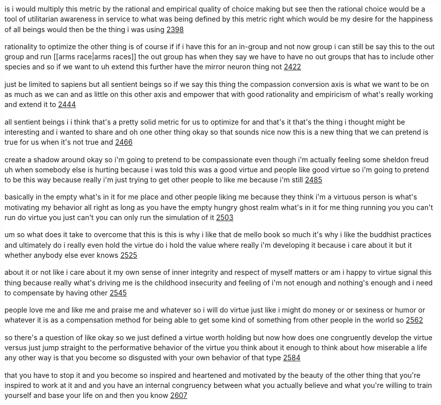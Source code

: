 is i would multiply this metric by the rational and empirical quality of choice making but see then the rational choice would be a tool of utilitarian awareness in service to what was being defined by this metric right which would be my desire for the happiness of all beings would then be the thing i was using [2398](https://www.youtube.com/watch?v=Kr2nhiNCOXo&t=2398.4s)

rationality to optimize the other thing is of course if if i have this for an in-group and not now group i can still be say this to the out group and run [[arms race|arms races]] the out group has when they say we have to have no out groups that has to include other species and so if we want to uh extend this further have the mirror neuron thing not [2422](https://www.youtube.com/watch?v=Kr2nhiNCOXo&t=2422.96s)

just be limited to sapiens but all sentient beings so if we say this thing the compassion conversion axis is what we want to be on as much as we can and as little on this other axis and empower that with good rationality and empiricism of what's really working and extend it to [2444](https://www.youtube.com/watch?v=Kr2nhiNCOXo&t=2444.319s)

all sentient beings i i think that's a pretty solid metric for us to optimize for and that's it that's the thing i thought might be interesting and i wanted to share and oh one other thing okay so that sounds nice now this is a new thing that we can pretend is true for us when it's not true and [2466](https://www.youtube.com/watch?v=Kr2nhiNCOXo&t=2466.96s)

create a shadow around okay so i'm going to pretend to be compassionate even though i'm actually feeling some sheldon freud uh when somebody else is hurting because i was told this was a good virtue and people like good virtue so i'm going to pretend to be this way because really i'm just trying to get other people to like me because i'm still [2485](https://www.youtube.com/watch?v=Kr2nhiNCOXo&t=2485.68s)

basically in the empty what's in it for me place and other people liking me because they think i'm a virtuous person is what's motivating my behavior all right as long as you have the empty hungry ghost realm what's in it for me thing running you you can't run do virtue you just can't you can only run the simulation of it [2503](https://www.youtube.com/watch?v=Kr2nhiNCOXo&t=2503.52s)

um so what does it take to overcome that this is this is why i like that de mello book so much it's why i like the buddhist practices and ultimately do i really even hold the virtue do i hold the value where really i'm developing it because i care about it but it whether anybody else ever knows [2525](https://www.youtube.com/watch?v=Kr2nhiNCOXo&t=2525.68s)

about it or not like i care about it my own sense of inner integrity and respect of myself matters or am i happy to virtue signal this thing because really what's driving me is the childhood insecurity and feeling of i'm not enough and nothing's enough and i need to compensate by having other [2545](https://www.youtube.com/watch?v=Kr2nhiNCOXo&t=2545.839s)

people love me and like me and praise me and whatever so i will do virtue just like i might do money or or sexiness or humor or whatever it is as a compensation method for being able to get some kind of something from other people in the world so [2562](https://www.youtube.com/watch?v=Kr2nhiNCOXo&t=2562.16s)

so there's a question of like okay so we just defined a virtue worth holding but now how does one congruently develop the virtue versus just jump straight to the performative behavior of the virtue you think about it enough to think about how miserable a life any other way is that you become so disgusted with your own behavior of that type [2584](https://www.youtube.com/watch?v=Kr2nhiNCOXo&t=2584.64s)

that you have to stop it and you become so inspired and heartened and motivated by the beauty of the other thing that you're inspired to work at it and and you have an internal congruency between what you actually believe and what you're willing to train yourself and base your life on and then you know [2607](https://www.youtube.com/watch?v=Kr2nhiNCOXo&t=2607.2s)

